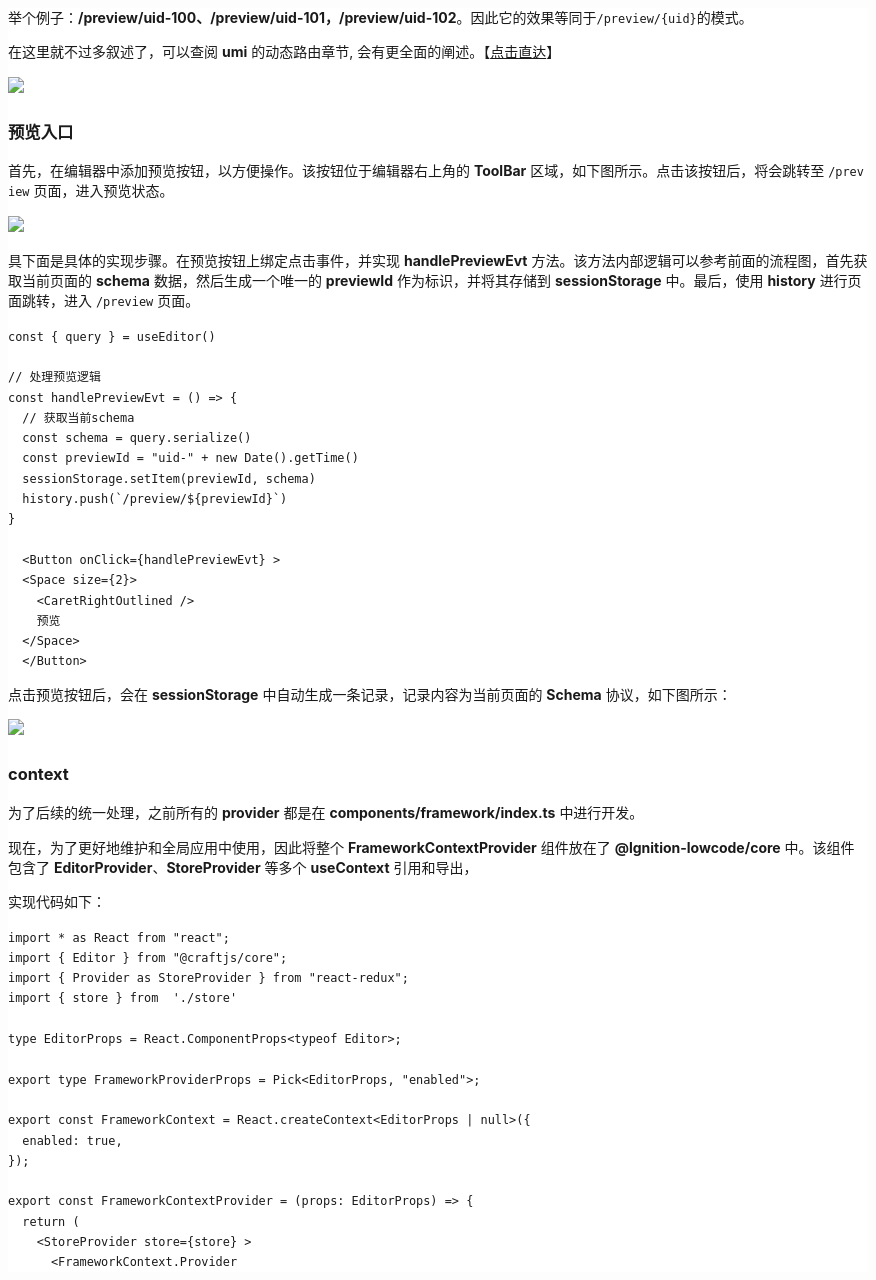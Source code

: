 举个例子：**/preview/uid-100、/preview/uid-101，/preview/uid-102**。因此它的效果等同于`/preview/{uid}`的模式。

在这里就不过多叙述了，可以查阅 **umi** 的动态路由章节, 会有更全面的阐述。【[点击直达](https://umijs.org/docs/guides/routes#%E5%8A%A8%E6%80%81%E8%B7%AF%E7%94%B1)】

![](https://p3-juejin.byteimg.com/tos-cn-i-k3u1fbpfcp/573486066da24d1aa124b4e5b031ee91~tplv-k3u1fbpfcp-zoom-1.image)

### 预览入口

首先，在编辑器中添加预览按钮，以方便操作。该按钮位于编辑器右上角的 **ToolBar** 区域，如下图所示。点击该按钮后，将会跳转至 `/preview` 页面，进入预览状态。

![](https://p3-juejin.byteimg.com/tos-cn-i-k3u1fbpfcp/50f9de4a05c24fee81a7015a11a23dc5~tplv-k3u1fbpfcp-zoom-1.image)

具下面是具体的实现步骤。在预览按钮上绑定点击事件，并实现 **handlePreviewEvt** 方法。该方法内部逻辑可以参考前面的流程图，首先获取当前页面的 **schema** 数据，然后生成一个唯一的 **previewId** 作为标识，并将其存储到 **sessionStorage** 中。最后，使用 **history** 进行页面跳转，进入 `/preview` 页面。

```tsx
const { query } = useEditor()

// 处理预览逻辑
const handlePreviewEvt = () => {
  // 获取当前schema
  const schema = query.serialize()
  const previewId = "uid-" + new Date().getTime()
  sessionStorage.setItem(previewId, schema)
  history.push(`/preview/${previewId}`)
}

  <Button onClick={handlePreviewEvt} >
  <Space size={2}>
    <CaretRightOutlined />
    预览
  </Space>
  </Button>
```

点击预览按钮后，会在 **sessionStorage** 中自动生成一条记录，记录内容为当前页面的 **Schema** 协议，如下图所示：

![](https://p3-juejin.byteimg.com/tos-cn-i-k3u1fbpfcp/a020e1d111ac4c448c1dc9d357ababc2~tplv-k3u1fbpfcp-zoom-1.image)

### context

为了后续的统一处理，之前所有的 **provider** 都是在 **components/framework/index.ts** 中进行开发。

现在，为了更好地维护和全局应用中使用，因此将整个 **FrameworkContextProvider** 组件放在了
**@lgnition-lowcode/core** 中。该组件包含了 **EditorProvider**、**StoreProvider** 等多个 **useContext** 引用和导出，

实现代码如下：

```tsx
import * as React from "react";
import { Editor } from "@craftjs/core";
import { Provider as StoreProvider } from "react-redux";
import { store } from  './store'

type EditorProps = React.ComponentProps<typeof Editor>;

export type FrameworkProviderProps = Pick<EditorProps, "enabled">;

export const FrameworkContext = React.createContext<EditorProps | null>({
  enabled: true,
});

export const FrameworkContextProvider = (props: EditorProps) => {
  return (
    <StoreProvider store={store} >
      <FrameworkContext.Provider
```